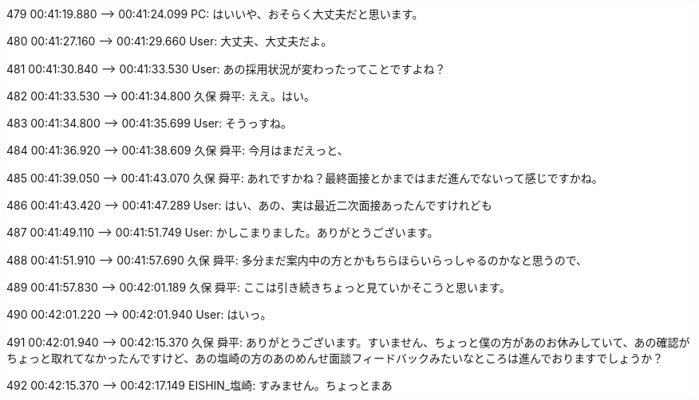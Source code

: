 479
00:41:19.880 --> 00:41:24.099
PC: はいいや、おそらく大丈夫だと思います。

480
00:41:27.160 --> 00:41:29.660
User: 大丈夫、大丈夫だよ。

481
00:41:30.840 --> 00:41:33.530
User: あの採用状況が変わったってことですよね？

482
00:41:33.530 --> 00:41:34.800
久保 舜平: ええ。はい。

483
00:41:34.800 --> 00:41:35.699
User: そうっすね。

484
00:41:36.920 --> 00:41:38.609
久保 舜平: 今月はまだえっと、

485
00:41:39.050 --> 00:41:43.070
久保 舜平: あれですかね？最終面接とかまではまだ進んでないって感じですかね。

486
00:41:43.420 --> 00:41:47.289
User: はい、あの、実は最近二次面接あったんですけれども

487
00:41:49.110 --> 00:41:51.749
User: かしこまりました。ありがとうございます。

488
00:41:51.910 --> 00:41:57.690
久保 舜平: 多分まだ案内中の方とかもちらほらいらっしゃるのかなと思うので、

489
00:41:57.830 --> 00:42:01.189
久保 舜平: ここは引き続きちょっと見ていかそこうと思います。

490
00:42:01.220 --> 00:42:01.940
User: はいっ。

491
00:42:01.940 --> 00:42:15.370
久保 舜平: ありがとうございます。すいません、ちょっと僕の方があのお休みしていて、あの確認がちょっと取れてなかったんですけど、あの塩崎の方のあのめんせ面談フィードバックみたいなところは進んでおりますでしょうか？

492
00:42:15.370 --> 00:42:17.149
EISHIN_塩崎: すみません。ちょっとまあ
